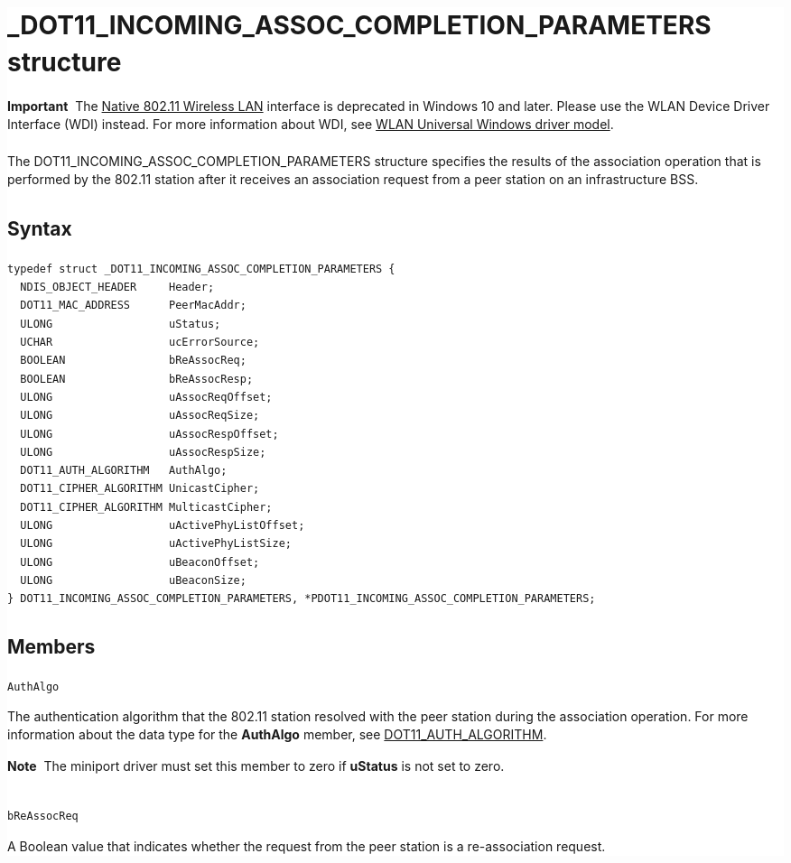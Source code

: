 
# _DOT11_INCOMING_ASSOC_COMPLETION_PARAMETERS structure
<div class="alert"><b>Important</b>  The <a href="https://msdn.microsoft.com/library/windows/hardware/ff560689">Native 802.11 Wireless LAN</a> interface is deprecated in Windows 10 and later. Please use the WLAN Device Driver Interface (WDI) instead. For more information about WDI, see <a href="https://msdn.microsoft.com/6EF92E34-7BC9-465E-B05D-2BCB29165A18">WLAN Universal Windows driver model</a>.</div><div> </div>The DOT11_INCOMING_ASSOC_COMPLETION_PARAMETERS structure specifies the results of the association
  operation that is performed by the 802.11 station after it receives an association request from a peer
  station on an infrastructure BSS.

## Syntax
````
typedef struct _DOT11_INCOMING_ASSOC_COMPLETION_PARAMETERS {
  NDIS_OBJECT_HEADER     Header;
  DOT11_MAC_ADDRESS      PeerMacAddr;
  ULONG                  uStatus;
  UCHAR                  ucErrorSource;
  BOOLEAN                bReAssocReq;
  BOOLEAN                bReAssocResp;
  ULONG                  uAssocReqOffset;
  ULONG                  uAssocReqSize;
  ULONG                  uAssocRespOffset;
  ULONG                  uAssocRespSize;
  DOT11_AUTH_ALGORITHM   AuthAlgo;
  DOT11_CIPHER_ALGORITHM UnicastCipher;
  DOT11_CIPHER_ALGORITHM MulticastCipher;
  ULONG                  uActivePhyListOffset;
  ULONG                  uActivePhyListSize;
  ULONG                  uBeaconOffset;
  ULONG                  uBeaconSize;
} DOT11_INCOMING_ASSOC_COMPLETION_PARAMETERS, *PDOT11_INCOMING_ASSOC_COMPLETION_PARAMETERS;
````

## Members


`AuthAlgo`

The authentication algorithm that the 802.11 station resolved with the peer station during the
      association operation. For more information about the data type for the 
      <b>AuthAlgo</b> member, see 
      <a href="..\wlantypes\ne-wlantypes-_dot11_auth_algorithm.md">DOT11_AUTH_ALGORITHM</a>.
<div class="alert"><b>Note</b>  The miniport driver must set this member to zero if 
      <b>uStatus</b> is not set to zero.</div><div> </div>

`bReAssocReq`

A Boolean value that indicates whether the request from the peer station is a re-association
     request.
